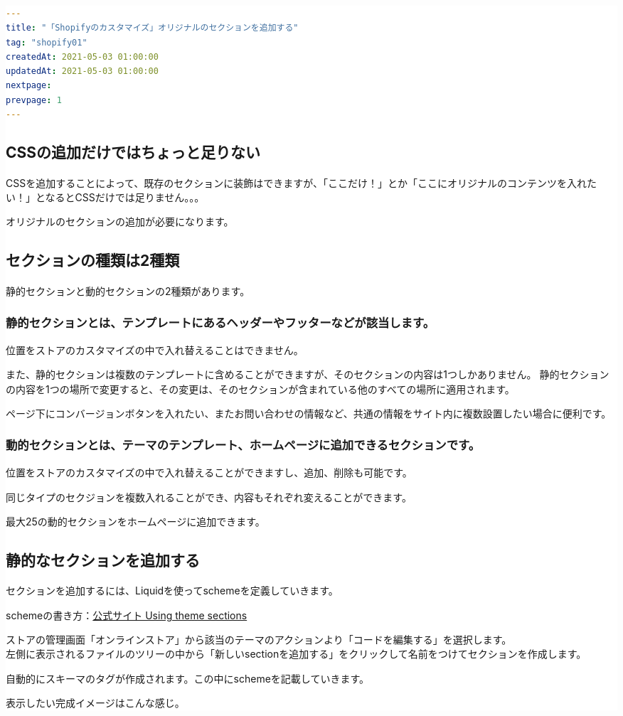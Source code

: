 ```yaml
---
title: "「Shopifyのカスタマイズ」オリジナルのセクションを追加する"
tag: "shopify01"
createdAt: 2021-05-03 01:00:00
updatedAt: 2021-05-03 01:00:00
nextpage: 
prevpage: 1
---
```


## CSSの追加だけではちょっと足りない

CSSを追加することによって、既存のセクションに装飾はできますが、「ここだけ！」とか「ここにオリジナルのコンテンツを入れたい！」となるとCSSだけでは足りません。。。

オリジナルのセクションの追加が必要になります。

## セクションの種類は2種類

静的セクションと動的セクションの2種類があります。

### 静的セクションとは、テンプレートにあるヘッダーやフッターなどが該当します。

位置をストアのカスタマイズの中で入れ替えることはできません。

また、静的セクションは複数のテンプレートに含めることができますが、そのセクションの内容は1つしかありません。
静的セクションの内容を1つの場所で変更すると、その変更は、そのセクションが含まれている他のすべての場所に適用されます。

ページ下にコンバージョンボタンを入れたい、またお問い合わせの情報など、共通の情報をサイト内に複数設置したい場合に便利です。

### 動的セクションとは、テーマのテンプレート、ホームページに追加できるセクションです。

位置をストアのカスタマイズの中で入れ替えることができますし、追加、削除も可能です。

同じタイプのセクジョンを複数入れることができ、内容もそれぞれ変えることができます。

最大25の動的セクションをホームページに追加できます。

## 静的なセクションを追加する

セクションを追加するには、Liquidを使ってschemeを定義していきます。

schemeの書き方：[公式サイト Using theme sections](https://shopify.dev/docs/themes/sections)

ストアの管理画面「オンラインストア」から該当のテーマのアクションより「コードを編集する」を選択します。  
左側に表示されるファイルのツリーの中から「新しいsectionを追加する」をクリックして名前をつけてセクションを作成します。

<g-image src="~/assets/img/shopify/02/01.png" class="img-thumbnail mb-5" alt="Shopifyストアの新しいsectionを追加するの画面"/>

<g-image src="~/assets/img/shopify/02/02.png" class="img-thumbnail mb-5" alt="名前を入れてセクションを作成の画面"/>

自動的にスキーマのタグが作成されます。この中にschemeを記載していきます。  
<g-image src="~/assets/img/shopify/02/03.png" class="img-thumbnail mb-5" alt="schemeが自動的に入ります"/>

表示したい完成イメージはこんな感じ。  
<g-image src="~/assets/img/shopify/02/04.png" class="img-thumbnail mb-5" alt="完成のイメージ"/>
